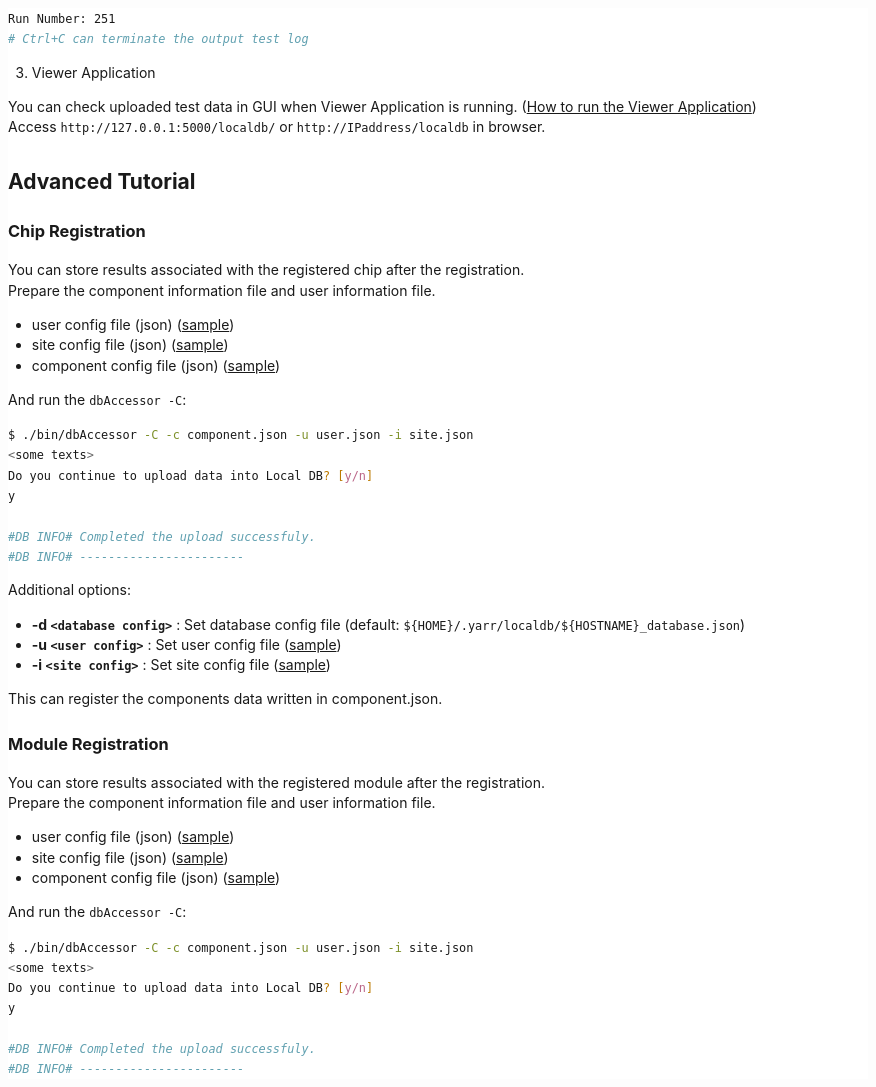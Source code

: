 ```bash
Run Number: 251
# Ctrl+C can terminate the output test log
```

3. Viewer Application

You can check uploaded test data in GUI when Viewer Application is running. ([How to run the Viewer Application](#viewer-application))<br>
Access `http://127.0.0.1:5000/localdb/` or `http://IPaddress/localdb` in browser.

## Advanced Tutorial

### Chip Registration

You can store results associated with the registered chip after the registration. <br>
Prepare the component information file and user information file.<br>

- user config file (json) ([sample](#user-config-file))
- site config file (json) ([sample](#site-config-file))
- component config file (json) ([sample](#component-config-file))

And run the `dbAccessor -C`:

```bash
$ ./bin/dbAccessor -C -c component.json -u user.json -i site.json
<some texts>
Do you continue to upload data into Local DB? [y/n]
y

#DB INFO# Completed the upload successfuly.
#DB INFO# -----------------------
```

Additional options:

- **-d ``<database config>``** : Set database config file (default: `${HOME}/.yarr/localdb/${HOSTNAME}_database.json`)
- **-u ``<user config>``** : Set user config file ([sample](#user-config-file))
- **-i ``<site config>``** : Set site config file ([sample](#site-config-file))

This can register the components data written in component.json.

### Module Registration

You can store results associated with the registered module after the registration. <br>
Prepare the component information file and user information file.<br>

- user config file (json) ([sample](#user-config-file))
- site config file (json) ([sample](#site-config-file))
- component config file (json) ([sample](#component-config-file))

And run the `dbAccessor -C`:

```bash
$ ./bin/dbAccessor -C -c component.json -u user.json -i site.json
<some texts>
Do you continue to upload data into Local DB? [y/n]
y

#DB INFO# Completed the upload successfuly.
#DB INFO# -----------------------
```
